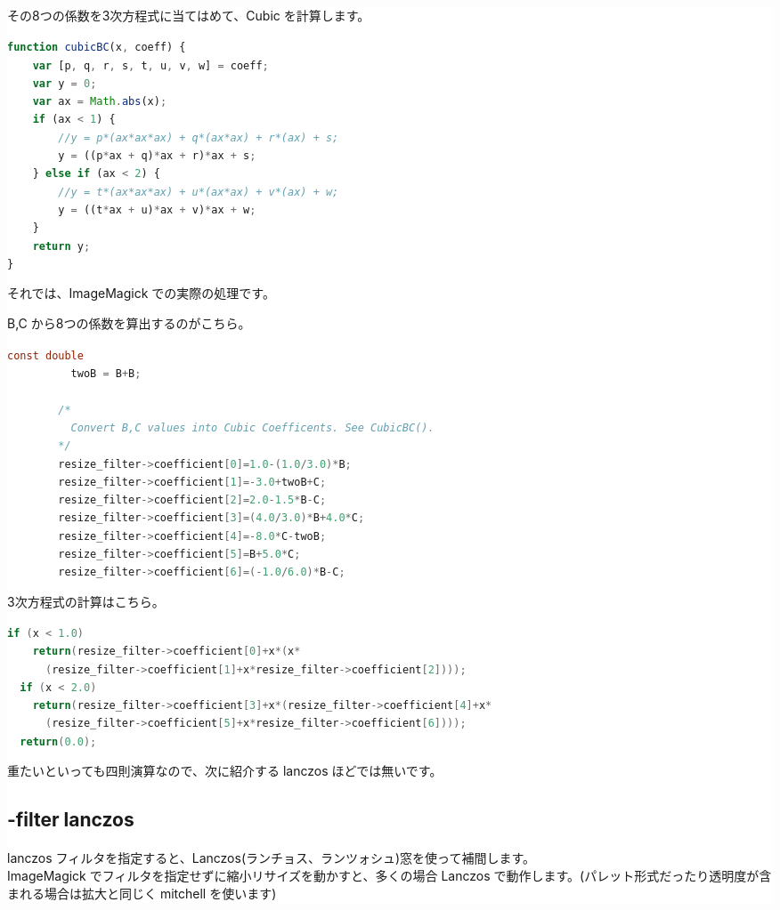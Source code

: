 その8つの係数を3次方程式に当てはめて、Cubic を計算します。

```js
function cubicBC(x, coeff) {
    var [p, q, r, s, t, u, v, w] = coeff;
    var y = 0;
    var ax = Math.abs(x);
    if (ax < 1) {
        //y = p*(ax*ax*ax) + q*(ax*ax) + r*(ax) + s;
        y = ((p*ax + q)*ax + r)*ax + s;
    } else if (ax < 2) {
        //y = t*(ax*ax*ax) + u*(ax*ax) + v*(ax) + w;
        y = ((t*ax + u)*ax + v)*ax + w;
    }
    return y;
}
```

それでは、ImageMagick での実際の処理です。

B,C から8つの係数を算出するのがこちら。

```c
const double
          twoB = B+B;

        /*
          Convert B,C values into Cubic Coefficents. See CubicBC().
        */
        resize_filter->coefficient[0]=1.0-(1.0/3.0)*B;
        resize_filter->coefficient[1]=-3.0+twoB+C;
        resize_filter->coefficient[2]=2.0-1.5*B-C;
        resize_filter->coefficient[3]=(4.0/3.0)*B+4.0*C;
        resize_filter->coefficient[4]=-8.0*C-twoB;
        resize_filter->coefficient[5]=B+5.0*C;
        resize_filter->coefficient[6]=(-1.0/6.0)*B-C;
```

3次方程式の計算はこちら。

```c
if (x < 1.0)
    return(resize_filter->coefficient[0]+x*(x*
      (resize_filter->coefficient[1]+x*resize_filter->coefficient[2])));
  if (x < 2.0)
    return(resize_filter->coefficient[3]+x*(resize_filter->coefficient[4]+x*
      (resize_filter->coefficient[5]+x*resize_filter->coefficient[6])));
  return(0.0);
```

重たいといっても四則演算なので、次に紹介する lanczos ほどでは無いです。

## \-filter lanczos

lanczos フィルタを指定すると、Lanczos(ランチョス、ランツォシュ)窓を使って補間します。  
ImageMagick でフィルタを指定せずに縮小リサイズを動かすと、多くの場合 Lanczos で動作します。(パレット形式だったり透明度が含まれる場合は拡大と同じく mitchell を使います)
